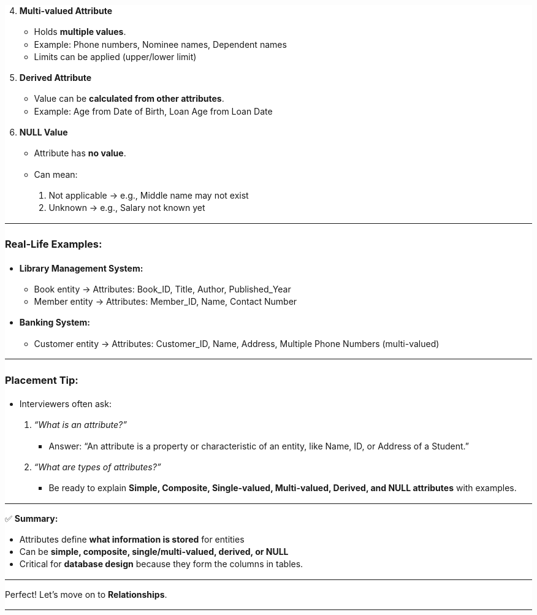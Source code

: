 4. **Multi-valued Attribute**

   * Holds **multiple values**.
   * Example: Phone numbers, Nominee names, Dependent names
   * Limits can be applied (upper/lower limit)

5. **Derived Attribute**

   * Value can be **calculated from other attributes**.
   * Example: Age from Date of Birth, Loan Age from Loan Date

6. **NULL Value**

   * Attribute has **no value**.
   * Can mean:

     1. Not applicable → e.g., Middle name may not exist
     2. Unknown → e.g., Salary not known yet

---

### **Real-Life Examples:**

* **Library Management System:**

  * Book entity → Attributes: Book\_ID, Title, Author, Published\_Year
  * Member entity → Attributes: Member\_ID, Name, Contact Number

* **Banking System:**

  * Customer entity → Attributes: Customer\_ID, Name, Address, Multiple Phone Numbers (multi-valued)

---

### **Placement Tip:**

* Interviewers often ask:

  1. *“What is an attribute?”*

     * Answer: “An attribute is a property or characteristic of an entity, like Name, ID, or Address of a Student.”
  2. *“What are types of attributes?”*

     * Be ready to explain **Simple, Composite, Single-valued, Multi-valued, Derived, and NULL attributes** with examples.

---

✅ **Summary:**

* Attributes define **what information is stored** for entities
* Can be **simple, composite, single/multi-valued, derived, or NULL**
* Critical for **database design** because they form the columns in tables.

---

Perfect! Let’s move on to **Relationships**.

---
